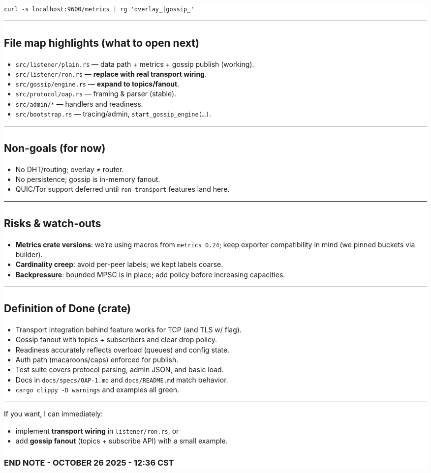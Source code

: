 ```
curl -s localhost:9600/metrics | rg 'overlay_|gossip_'
```

---

## File map highlights (what to open next)

* `src/listener/plain.rs` — data path + metrics + gossip publish (working).
* `src/listener/ron.rs` — **replace with real transport wiring**.
* `src/gossip/engine.rs` — **expand to topics/fanout**.
* `src/protocol/oap.rs` — framing & parser (stable).
* `src/admin/*` — handlers and readiness.
* `src/bootstrap.rs` — tracing/admin, `start_gossip_engine(…)`.

---

## Non-goals (for now)

* No DHT/routing; overlay ≠ router.
* No persistence; gossip is in-memory fanout.
* QUIC/Tor support deferred until `ron-transport` features land here.

---

## Risks & watch-outs

* **Metrics crate versions**: we’re using macros from `metrics 0.24`; keep exporter compatibility in mind (we pinned buckets via builder).
* **Cardinality creep**: avoid per-peer labels; we kept labels coarse.
* **Backpressure**: bounded MPSC is in place; add policy before increasing capacities.

---

## Definition of Done (crate)

* Transport integration behind feature works for TCP (and TLS w/ flag).
* Gossip fanout with topics + subscribers and clear drop policy.
* Readiness accurately reflects overload (queues) and config state.
* Auth path (macaroons/caps) enforced for publish.
* Test suite covers protocol parsing, admin JSON, and basic load.
* Docs in `docs/specs/OAP-1.md` and `docs/README.md` match behavior.
* `cargo clippy -D warnings` and examples all green.

---

If you want, I can immediately:

* implement **transport wiring** in `listener/ron.rs`, or
* add **gossip fanout** (topics + subscribe API) with a small example.


### END NOTE - OCTOBER 26 2025 - 12:36 CST
